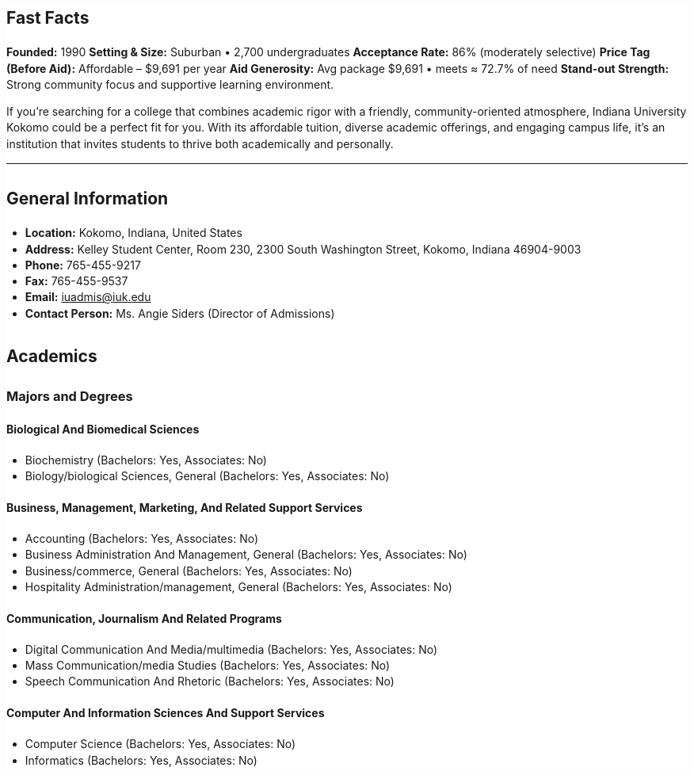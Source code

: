 ## Fast Facts
**Founded:** 1990
**Setting & Size:** Suburban • 2,700 undergraduates
**Acceptance Rate:** 86% (moderately selective)
**Price Tag (Before Aid):** Affordable – $9,691 per year
**Aid Generosity:** Avg package $9,691 • meets ≈ 72.7% of need
**Stand-out Strength:** Strong community focus and supportive learning environment.

If you’re searching for a college that combines academic rigor with a friendly, community-oriented atmosphere, Indiana University Kokomo could be a perfect fit for you. With its affordable tuition, diverse academic offerings, and engaging campus life, it’s an institution that invites students to thrive both academically and personally.

---

## General Information

- **Location:** Kokomo, Indiana, United States
- **Address:** Kelley Student Center, Room 230, 2300 South Washington Street, Kokomo, Indiana 46904-9003
- **Phone:** 765-455-9217
- **Fax:** 765-455-9537
- **Email:** iuadmis@iuk.edu
- **Contact Person:** Ms. Angie Siders (Director of Admissions)

## Academics

### Majors and Degrees

#### Biological And Biomedical Sciences

- Biochemistry (Bachelors: Yes, Associates: No)
- Biology/biological Sciences, General (Bachelors: Yes, Associates: No)

#### Business, Management, Marketing, And Related Support Services

- Accounting (Bachelors: Yes, Associates: No)
- Business Administration And Management, General (Bachelors: Yes, Associates: No)
- Business/commerce, General (Bachelors: Yes, Associates: No)
- Hospitality Administration/management, General (Bachelors: Yes, Associates: No)

#### Communication, Journalism And Related Programs

- Digital Communication And Media/multimedia (Bachelors: Yes, Associates: No)
- Mass Communication/media Studies (Bachelors: Yes, Associates: No)
- Speech Communication And Rhetoric (Bachelors: Yes, Associates: No)

#### Computer And Information Sciences And Support Services

- Computer Science (Bachelors: Yes, Associates: No)
- Informatics (Bachelors: Yes, Associates: No)
